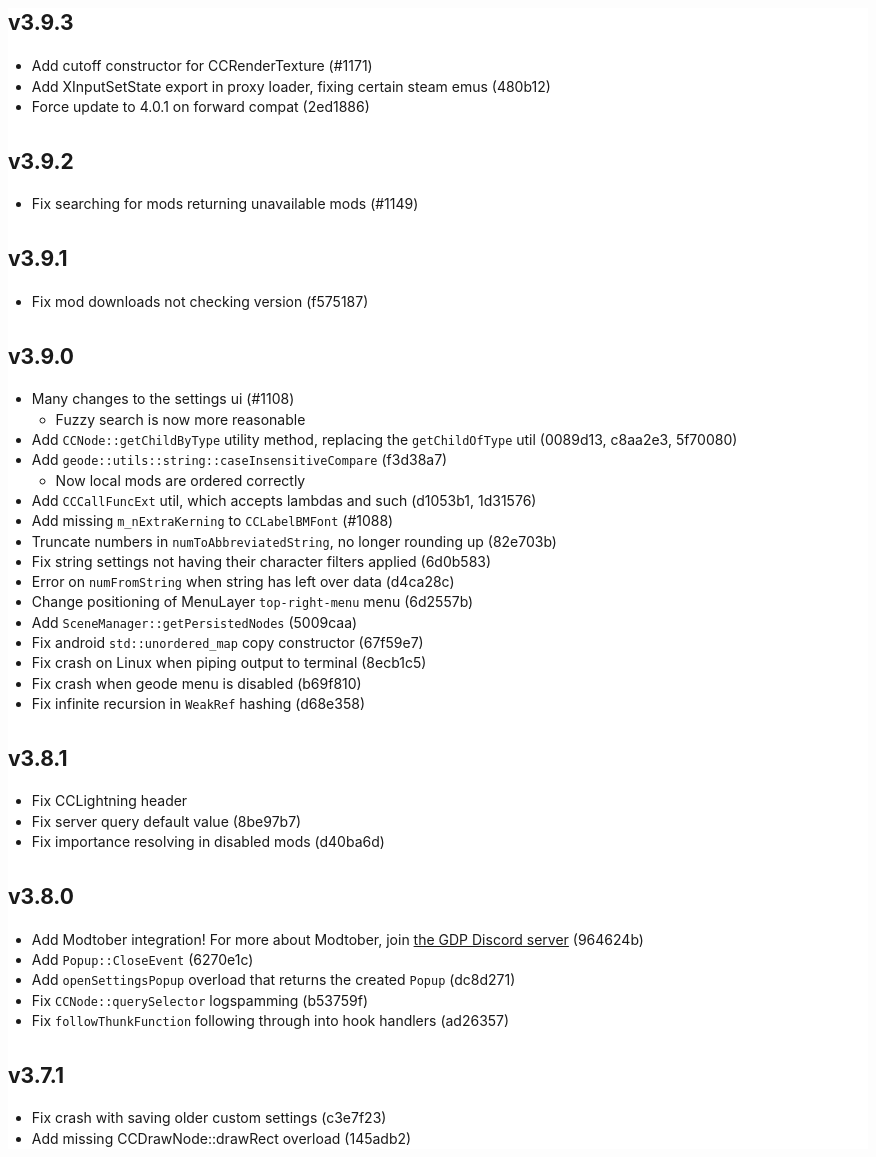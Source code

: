 ## v3.9.3
 * Add cutoff constructor for CCRenderTexture (#1171)
 * Add XInputSetState export in proxy loader, fixing certain steam emus (480b12)
 * Force update to 4.0.1 on forward compat (2ed1886)

## v3.9.2
 * Fix searching for mods returning unavailable mods (#1149)

## v3.9.1
 * Fix mod downloads not checking version (f575187)

## v3.9.0
 * Many changes to the settings ui (#1108)
   * Fuzzy search is now more reasonable
 * Add `CCNode::getChildByType` utility method, replacing the `getChildOfType` util (0089d13, c8aa2e3, 5f70080)
 * Add `geode::utils::string::caseInsensitiveCompare` (f3d38a7)
   * Now local mods are ordered correctly
 * Add `CCCallFuncExt` util, which accepts lambdas and such (d1053b1, 1d31576)
 * Add missing `m_nExtraKerning` to `CCLabelBMFont` (#1088)
 * Truncate numbers in `numToAbbreviatedString`, no longer rounding up (82e703b)
 * Fix string settings not having their character filters applied (6d0b583)
 * Error on `numFromString` when string has left over data (d4ca28c)
 * Change positioning of MenuLayer `top-right-menu` menu (6d2557b)
 * Add `SceneManager::getPersistedNodes` (5009caa)
 * Fix android `std::unordered_map` copy constructor (67f59e7)
 * Fix crash on Linux when piping output to terminal (8ecb1c5)
 * Fix crash when geode menu is disabled (b69f810)
 * Fix infinite recursion in `WeakRef` hashing (d68e358)

## v3.8.1
 * Fix CCLightning header
 * Fix server query default value (8be97b7)
 * Fix importance resolving in disabled mods (d40ba6d)

## v3.8.0
 * Add Modtober integration! For more about Modtober, join [the GDP Discord server](https://discord.gg/gd-programming-646101505417674758) (964624b)
 * Add `Popup::CloseEvent` (6270e1c)
 * Add `openSettingsPopup` overload that returns the created `Popup` (dc8d271)
 * Fix `CCNode::querySelector` logspamming (b53759f)
 * Fix `followThunkFunction` following through into hook handlers (ad26357)

## v3.7.1
 * Fix crash with saving older custom settings (c3e7f23)
 * Add missing CCDrawNode::drawRect overload (145adb2)

